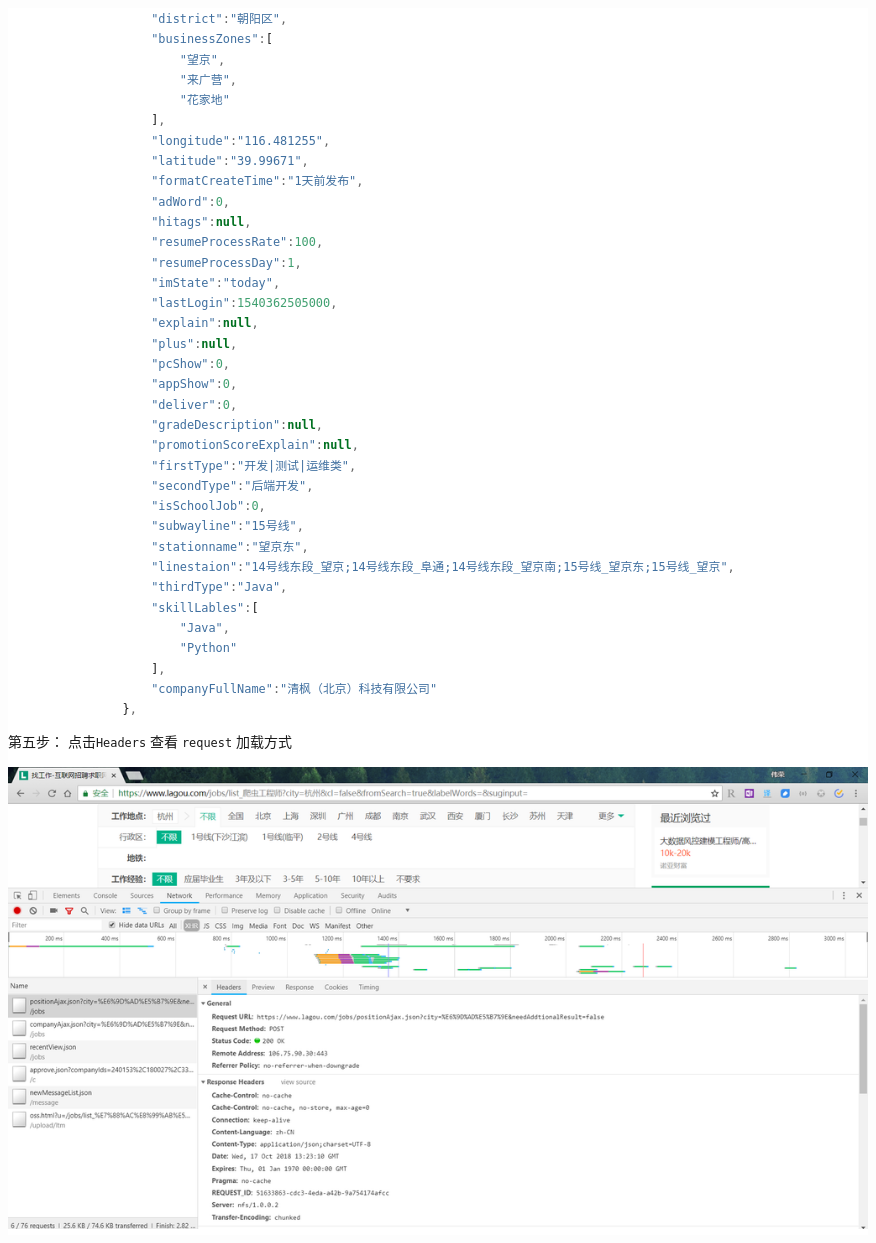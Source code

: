 ```js
                    "district":"朝阳区",
                    "businessZones":[
                        "望京",
                        "来广营",
                        "花家地"
                    ],
                    "longitude":"116.481255",
                    "latitude":"39.99671",
                    "formatCreateTime":"1天前发布",
                    "adWord":0,
                    "hitags":null,
                    "resumeProcessRate":100,
                    "resumeProcessDay":1,
                    "imState":"today",
                    "lastLogin":1540362505000,
                    "explain":null,
                    "plus":null,
                    "pcShow":0,
                    "appShow":0,
                    "deliver":0,
                    "gradeDescription":null,
                    "promotionScoreExplain":null,
                    "firstType":"开发|测试|运维类",
                    "secondType":"后端开发",
                    "isSchoolJob":0,
                    "subwayline":"15号线",
                    "stationname":"望京东",
                    "linestaion":"14号线东段_望京;14号线东段_阜通;14号线东段_望京南;15号线_望京东;15号线_望京",
                    "thirdType":"Java",
                    "skillLables":[
                        "Java",
                        "Python"
                    ],
                    "companyFullName":"清枫（北京）科技有限公司"
                },
```

第五步： 点击`Headers` 查看 `request` 加载方式

![6](imags/11.png)
